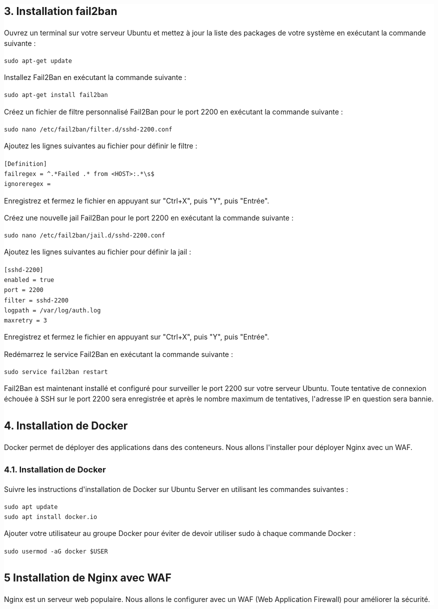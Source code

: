## 3. Installation fail2ban
Ouvrez un terminal sur votre serveur Ubuntu et mettez à jour la liste des packages de votre système en exécutant la commande suivante :
```
sudo apt-get update
```
Installez Fail2Ban en exécutant la commande suivante :
```
sudo apt-get install fail2ban
```
Créez un fichier de filtre personnalisé Fail2Ban pour le port 2200 en exécutant la commande suivante :
```
sudo nano /etc/fail2ban/filter.d/sshd-2200.conf
```
Ajoutez les lignes suivantes au fichier pour définir le filtre :
```
[Definition]
failregex = ^.*Failed .* from <HOST>:.*\s$
ignoreregex =
```
Enregistrez et fermez le fichier en appuyant sur "Ctrl+X", puis "Y", puis "Entrée".

Créez une nouvelle jail Fail2Ban pour le port 2200 en exécutant la commande suivante :
```
sudo nano /etc/fail2ban/jail.d/sshd-2200.conf
```
Ajoutez les lignes suivantes au fichier pour définir la jail :
```
[sshd-2200]
enabled = true
port = 2200
filter = sshd-2200
logpath = /var/log/auth.log
maxretry = 3
```
Enregistrez et fermez le fichier en appuyant sur "Ctrl+X", puis "Y", puis "Entrée".

Redémarrez le service Fail2Ban en exécutant la commande suivante :
```
sudo service fail2ban restart
```
Fail2Ban est maintenant installé et configuré pour surveiller le port 2200 sur votre serveur Ubuntu. Toute tentative de connexion échouée à SSH sur le port 2200 sera enregistrée et après le nombre maximum de tentatives, l'adresse IP en question sera bannie.

## 4. Installation de Docker
Docker permet de déployer des applications dans des conteneurs. Nous allons l'installer pour déployer Nginx avec un WAF.
### 4.1. Installation de Docker
Suivre les instructions d'installation de Docker sur Ubuntu Server en utilisant les commandes suivantes :
```
sudo apt update
sudo apt install docker.io
```
Ajouter votre utilisateur au groupe Docker pour éviter de devoir utiliser sudo à chaque commande Docker :
```
sudo usermod -aG docker $USER
```
## 5 Installation de Nginx avec WAF
Nginx est un serveur web populaire. Nous allons le configurer avec un WAF (Web Application Firewall) pour améliorer la sécurité.